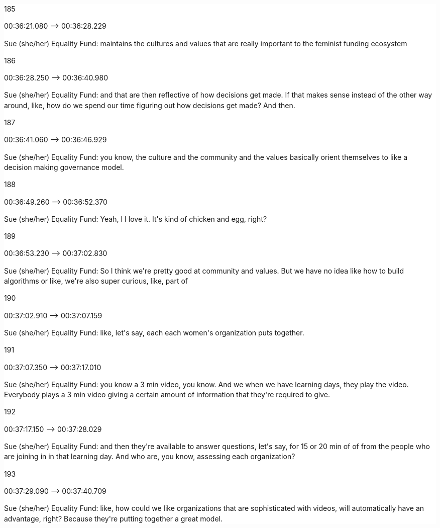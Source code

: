 185

00:36:21.080 --> 00:36:28.229

Sue (she/her) Equality Fund: maintains the cultures and values that are really important to the feminist funding ecosystem

186

00:36:28.250 --> 00:36:40.980

Sue (she/her) Equality Fund: and that are then reflective of how decisions get made. If that makes sense instead of the other way around, like, how do we spend our time figuring out how decisions get made? And then.

187

00:36:41.060 --> 00:36:46.929

Sue (she/her) Equality Fund: you know, the culture and the community and the values basically orient themselves to like a decision making governance model.

188

00:36:49.260 --> 00:36:52.370

Sue (she/her) Equality Fund: Yeah, I I love it. It's kind of chicken and egg, right?

189

00:36:53.230 --> 00:37:02.830

Sue (she/her) Equality Fund: So I think we're pretty good at community and values. But we have no idea like how to build algorithms or like, we're also super curious, like, part of

190

00:37:02.910 --> 00:37:07.159

Sue (she/her) Equality Fund: like, let's say, each each women's organization puts together.

191

00:37:07.350 --> 00:37:17.010

Sue (she/her) Equality Fund: you know a 3 min video, you know. And we when we have learning days, they play the video. Everybody plays a 3 min video giving a certain amount of information that they're required to give.

192

00:37:17.150 --> 00:37:28.029

Sue (she/her) Equality Fund: and then they're available to answer questions, let's say, for 15 or 20 min of of from the people who are joining in in that learning day. And who are, you know, assessing each organization?

193

00:37:29.090 --> 00:37:40.709

Sue (she/her) Equality Fund: like, how could we like organizations that are sophisticated with videos, will automatically have an advantage, right? Because they're putting together a great model.
